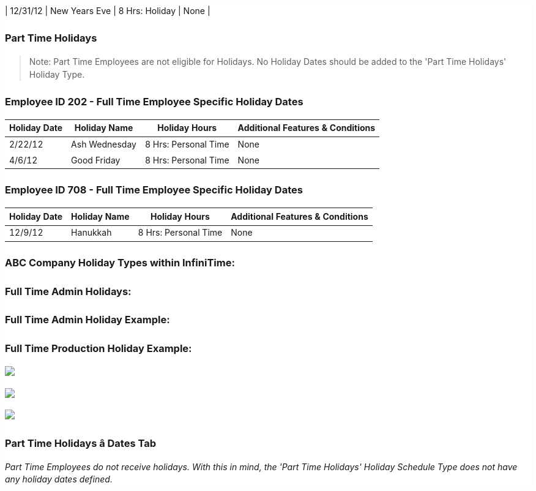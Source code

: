 | 12/31/12     | New Years Eve          | 8 Hrs: Holiday | None                             |

### Part Time Holidays

> Note: Part Time Employees are not eligible for Holidays. No Holiday Dates should be added to the 'Part Time Holidays' Holiday Type.

### Employee ID 202 - Full Time Employee Specific Holiday Dates

| Holiday Date | Holiday Name  | Holiday Hours        | Additional Features & Conditions |
| ------------ | ------------- | -------------------- | -------------------------------- |
| 2/22/12      | Ash Wednesday | 8 Hrs: Personal Time | None                             |
| 4/6/12       | Good Friday   | 8 Hrs: Personal Time | None                             |

### Employee ID 708 - Full Time Employee Specific Holiday Dates

| Holiday Date | Holiday Name | Holiday Hours        | Additional Features & Conditions |
| ------------ | ------------ | -------------------- | -------------------------------- |
| 12/9/12      | Hanukkah     | 8 Hrs: Personal Time | None                             |

### **ABC Company Holiday Types within InfiniTime:**

###

### Full Time Admin Holidays:

###

### Full Time Admin Holiday Example:

###

###

###

### Full Time Production Holiday Example:

![](/img/ColSel_Down.gif)

![](/img/TaskPrem_2.gif)

![](/img/EmployeeProfile_029.png)

### Part Time Holidays â Dates Tab

_Part
Time Employees do not receive holidays. With this in mind, the 'Part Time
Holidays' Holiday Schedule Type does not have any holiday dates defined._
